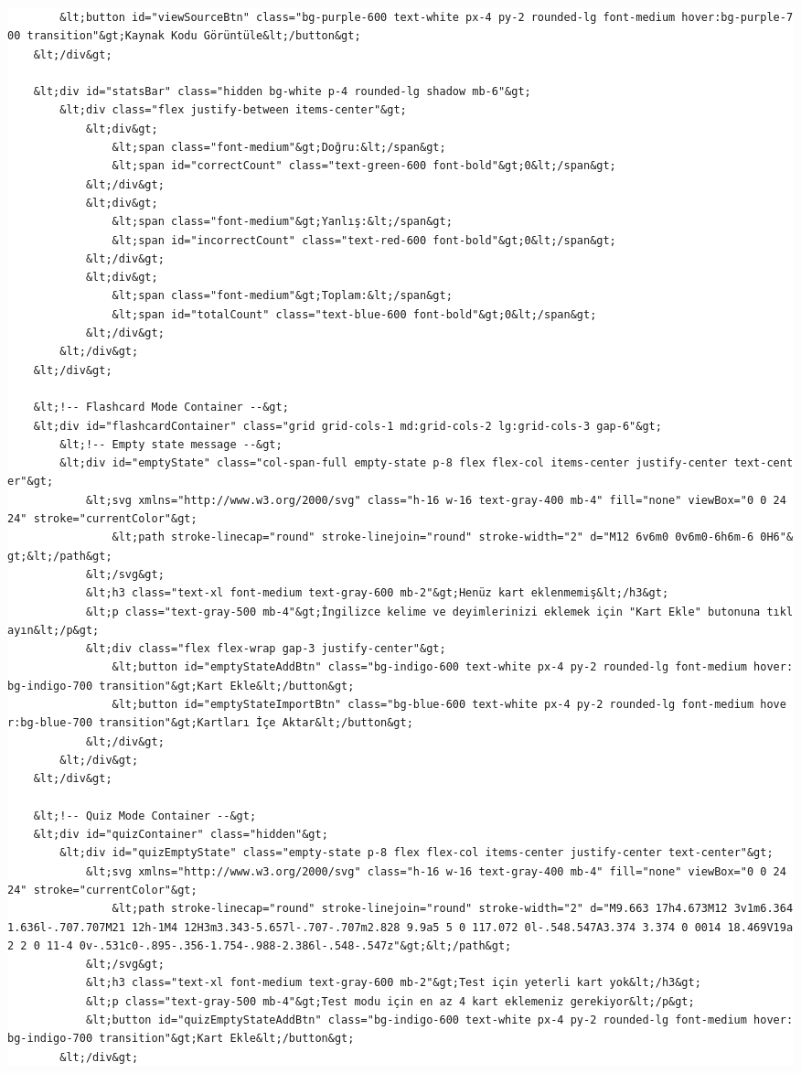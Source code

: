             &lt;button id="viewSourceBtn" class="bg-purple-600 text-white px-4 py-2 rounded-lg font-medium hover:bg-purple-700 transition"&gt;Kaynak Kodu Görüntüle&lt;/button&gt;
        &lt;/div&gt;
        
        &lt;div id="statsBar" class="hidden bg-white p-4 rounded-lg shadow mb-6"&gt;
            &lt;div class="flex justify-between items-center"&gt;
                &lt;div&gt;
                    &lt;span class="font-medium"&gt;Doğru:&lt;/span&gt; 
                    &lt;span id="correctCount" class="text-green-600 font-bold"&gt;0&lt;/span&gt;
                &lt;/div&gt;
                &lt;div&gt;
                    &lt;span class="font-medium"&gt;Yanlış:&lt;/span&gt; 
                    &lt;span id="incorrectCount" class="text-red-600 font-bold"&gt;0&lt;/span&gt;
                &lt;/div&gt;
                &lt;div&gt;
                    &lt;span class="font-medium"&gt;Toplam:&lt;/span&gt; 
                    &lt;span id="totalCount" class="text-blue-600 font-bold"&gt;0&lt;/span&gt;
                &lt;/div&gt;
            &lt;/div&gt;
        &lt;/div&gt;
        
        &lt;!-- Flashcard Mode Container --&gt;
        &lt;div id="flashcardContainer" class="grid grid-cols-1 md:grid-cols-2 lg:grid-cols-3 gap-6"&gt;
            &lt;!-- Empty state message --&gt;
            &lt;div id="emptyState" class="col-span-full empty-state p-8 flex flex-col items-center justify-center text-center"&gt;
                &lt;svg xmlns="http://www.w3.org/2000/svg" class="h-16 w-16 text-gray-400 mb-4" fill="none" viewBox="0 0 24 24" stroke="currentColor"&gt;
                    &lt;path stroke-linecap="round" stroke-linejoin="round" stroke-width="2" d="M12 6v6m0 0v6m0-6h6m-6 0H6"&gt;&lt;/path&gt;
                &lt;/svg&gt;
                &lt;h3 class="text-xl font-medium text-gray-600 mb-2"&gt;Henüz kart eklenmemiş&lt;/h3&gt;
                &lt;p class="text-gray-500 mb-4"&gt;İngilizce kelime ve deyimlerinizi eklemek için "Kart Ekle" butonuna tıklayın&lt;/p&gt;
                &lt;div class="flex flex-wrap gap-3 justify-center"&gt;
                    &lt;button id="emptyStateAddBtn" class="bg-indigo-600 text-white px-4 py-2 rounded-lg font-medium hover:bg-indigo-700 transition"&gt;Kart Ekle&lt;/button&gt;
                    &lt;button id="emptyStateImportBtn" class="bg-blue-600 text-white px-4 py-2 rounded-lg font-medium hover:bg-blue-700 transition"&gt;Kartları İçe Aktar&lt;/button&gt;
                &lt;/div&gt;
            &lt;/div&gt;
        &lt;/div&gt;
        
        &lt;!-- Quiz Mode Container --&gt;
        &lt;div id="quizContainer" class="hidden"&gt;
            &lt;div id="quizEmptyState" class="empty-state p-8 flex flex-col items-center justify-center text-center"&gt;
                &lt;svg xmlns="http://www.w3.org/2000/svg" class="h-16 w-16 text-gray-400 mb-4" fill="none" viewBox="0 0 24 24" stroke="currentColor"&gt;
                    &lt;path stroke-linecap="round" stroke-linejoin="round" stroke-width="2" d="M9.663 17h4.673M12 3v1m6.364 1.636l-.707.707M21 12h-1M4 12H3m3.343-5.657l-.707-.707m2.828 9.9a5 5 0 117.072 0l-.548.547A3.374 3.374 0 0014 18.469V19a2 2 0 11-4 0v-.531c0-.895-.356-1.754-.988-2.386l-.548-.547z"&gt;&lt;/path&gt;
                &lt;/svg&gt;
                &lt;h3 class="text-xl font-medium text-gray-600 mb-2"&gt;Test için yeterli kart yok&lt;/h3&gt;
                &lt;p class="text-gray-500 mb-4"&gt;Test modu için en az 4 kart eklemeniz gerekiyor&lt;/p&gt;
                &lt;button id="quizEmptyStateAddBtn" class="bg-indigo-600 text-white px-4 py-2 rounded-lg font-medium hover:bg-indigo-700 transition"&gt;Kart Ekle&lt;/button&gt;
            &lt;/div&gt;
            